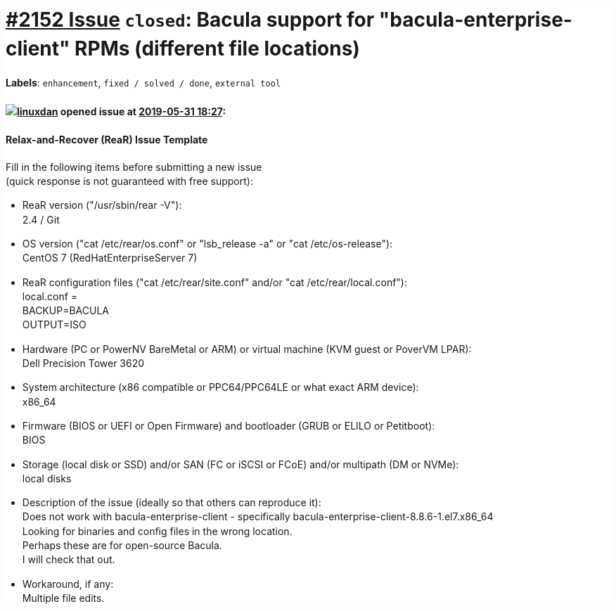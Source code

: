 [\#2152 Issue](https://github.com/rear/rear/issues/2152) `closed`: Bacula support for "bacula-enterprise-client" RPMs (different file locations)
================================================================================================================================================

**Labels**: `enhancement`, `fixed / solved / done`, `external tool`

#### <img src="https://avatars.githubusercontent.com/u/969909?v=4" width="50">[linuxdan](https://github.com/linuxdan) opened issue at [2019-05-31 18:27](https://github.com/rear/rear/issues/2152):

#### Relax-and-Recover (ReaR) Issue Template

Fill in the following items before submitting a new issue  
(quick response is not guaranteed with free support):

-   ReaR version ("/usr/sbin/rear -V"):  
    2.4 / Git

-   OS version ("cat /etc/rear/os.conf" or "lsb\_release -a" or "cat
    /etc/os-release"):  
    CentOS 7 (RedHatEnterpriseServer 7)

-   ReaR configuration files ("cat /etc/rear/site.conf" and/or "cat
    /etc/rear/local.conf"):  
    local.conf =  
    BACKUP=BACULA  
    OUTPUT=ISO

-   Hardware (PC or PowerNV BareMetal or ARM) or virtual machine (KVM
    guest or PoverVM LPAR):  
    Dell Precision Tower 3620

-   System architecture (x86 compatible or PPC64/PPC64LE or what exact
    ARM device):  
    x86\_64

-   Firmware (BIOS or UEFI or Open Firmware) and bootloader (GRUB or
    ELILO or Petitboot):  
    BIOS

-   Storage (local disk or SSD) and/or SAN (FC or iSCSI or FCoE) and/or
    multipath (DM or NVMe):  
    local disks

-   Description of the issue (ideally so that others can reproduce
    it):  
    Does not work with bacula-enterprise-client - specifically
    bacula-enterprise-client-8.8.6-1.el7.x86\_64  
    Looking for binaries and config files in the wrong location.  
    Perhaps these are for open-source Bacula.  
    I will check that out.

-   Workaround, if any:  
    Multiple file edits.
